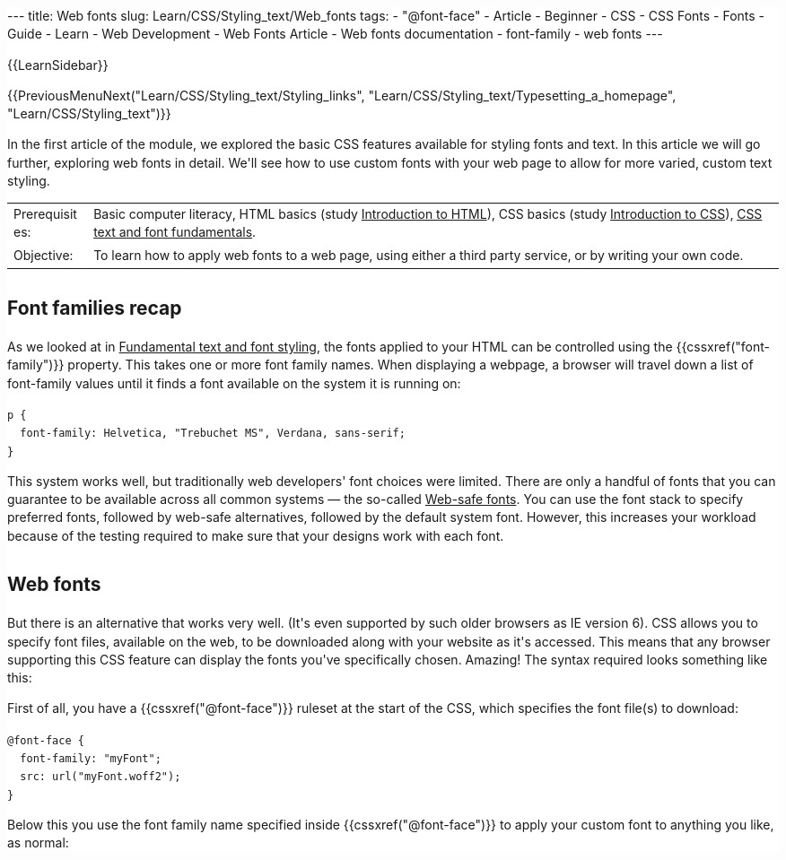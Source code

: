 --- title: Web fonts slug: Learn/CSS/Styling\_text/Web\_fonts tags: - "@font-face" - Article - Beginner - CSS - CSS Fonts - Fonts - Guide - Learn - Web Development - Web Fonts Article - Web fonts documentation - font-family - web fonts ---

{{LearnSidebar}}

{{PreviousMenuNext("Learn/CSS/Styling\_text/Styling\_links", "Learn/CSS/Styling\_text/Typesetting\_a\_homepage", "Learn/CSS/Styling\_text")}}

In the first article of the module, we explored the basic CSS features available for styling fonts and text. In this article we will go further, exploring web fonts in detail. We'll see how to use custom fonts with your web page to allow for more varied, custom text styling.

<table><tbody><tr class="odd"><td>Prerequisites:</td><td>Basic computer literacy, HTML basics (study <a href="/en-US/docs/Learn/HTML/Introduction_to_HTML">Introduction to HTML</a>), CSS basics (study <a href="/en-US/docs/Learn/CSS/First_steps">Introduction to CSS</a>), <a href="/en-US/docs/Learn/CSS/Styling_text/Fundamentals">CSS text and font fundamentals</a>.</td></tr><tr class="even"><td>Objective:</td><td>To learn how to apply web fonts to a web page, using either a third party service, or by writing your own code.</td></tr></tbody></table>

Font families recap
-------------------

As we looked at in [Fundamental text and font styling](/en-US/docs/Learn/CSS/Styling_text/Fundamentals), the fonts applied to your HTML can be controlled using the {{cssxref("font-family")}} property. This takes one or more font family names. When displaying a webpage, a browser will travel down a list of font-family values until it finds a font available on the system it is running on:

    p {
      font-family: Helvetica, "Trebuchet MS", Verdana, sans-serif;
    }

This system works well, but traditionally web developers' font choices were limited. There are only a handful of fonts that you can guarantee to be available across all common systems — the so-called [Web-safe fonts](/en-US/docs/Learn/CSS/Styling_text/Fundamentals#web_safe_fonts). You can use the font stack to specify preferred fonts, followed by web-safe alternatives, followed by the default system font. However, this increases your workload because of the testing required to make sure that your designs work with each font.

Web fonts
---------

But there is an alternative that works very well. (It's even supported by such older browsers as IE version 6). CSS allows you to specify font files, available on the web, to be downloaded along with your website as it's accessed. This means that any browser supporting this CSS feature can display the fonts you've specifically chosen. Amazing! The syntax required looks something like this:

First of all, you have a {{cssxref("@font-face")}} ruleset at the start of the CSS, which specifies the font file(s) to download:

    @font-face {
      font-family: "myFont";
      src: url("myFont.woff2");
    }

Below this you use the font family name specified inside {{cssxref("@font-face")}} to apply your custom font to anything you like, as normal:
